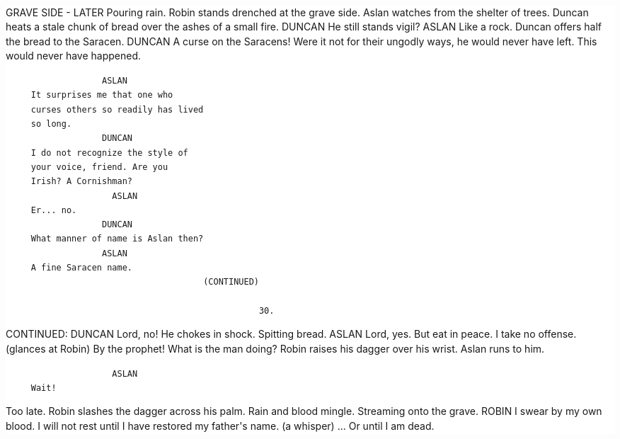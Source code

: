 
GRAVE SIDE - LATER
Pouring rain. Robin stands drenched at the grave side.
Aslan watches from the shelter of trees. Duncan heats a
stale chunk of bread over the ashes of a small fire.
                       DUNCAN
         He still stands vigil?
                         ASLAN
         Like a rock.
Duncan offers half the bread to the Saracen.
                       DUNCAN
         A curse on the Saracens! Were it
         not for their ungodly ways, he
         would never have left. This would
         never have happened.

                       ASLAN
         It surprises me that one who
         curses others so readily has lived
         so long.
                       DUNCAN
         I do not recognize the style of
         your voice, friend. Are you
         Irish? A Cornishman?
                         ASLAN
         Er... no.
                       DUNCAN
         What manner of name is Aslan then?
                       ASLAN
         A fine Saracen name.
                                           (CONTINUED)

                                                      30.
CONTINUED:
                         DUNCAN
         Lord, no!
He chokes in shock.   Spitting bread.
                       ASLAN
         Lord, yes. But eat in peace. I
         take no offense.
                (glances at Robin)
         By the prophet! What is the man
         doing?
Robin raises his dagger over his wrist.   Aslan runs to
him.

                         ASLAN
         Wait!
Too late. Robin slashes the dagger across his palm.
Rain and blood mingle. Streaming onto the grave.
                       ROBIN
         I swear by my own blood. I will
         not rest until I have restored my
         father's name.
                (a whisper)
         ... Or until I am dead.
